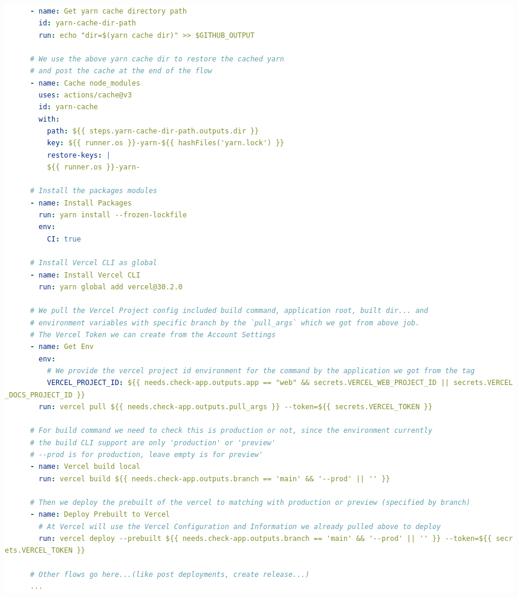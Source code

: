 ```yaml
      - name: Get yarn cache directory path
        id: yarn-cache-dir-path
        run: echo "dir=$(yarn cache dir)" >> $GITHUB_OUTPUT

      # We use the above yarn cache dir to restore the cached yarn
      # and post the cache at the end of the flow
      - name: Cache node_modules
        uses: actions/cache@v3
        id: yarn-cache
        with:
          path: ${{ steps.yarn-cache-dir-path.outputs.dir }}
          key: ${{ runner.os }}-yarn-${{ hashFiles('yarn.lock') }}
          restore-keys: |
          ${{ runner.os }}-yarn-

      # Install the packages modules
      - name: Install Packages
        run: yarn install --frozen-lockfile
        env:
          CI: true

      # Install Vercel CLI as global
      - name: Install Vercel CLI
        run: yarn global add vercel@30.2.0

      # We pull the Vercel Project config included build command, application root, built dir... and
      # environment variables with specific branch by the `pull_args` which we got from above job.
      # The Vercel Token we can create from the Account Settings
      - name: Get Env
        env:
          # We provide the vercel project id environment for the command by the application we got from the tag
          VERCEL_PROJECT_ID: ${{ needs.check-app.outputs.app == "web" && secrets.VERCEL_WEB_PROJECT_ID || secrets.VERCEL_DOCS_PROJECT_ID }}
        run: vercel pull ${{ needs.check-app.outputs.pull_args }} --token=${{ secrets.VERCEL_TOKEN }}

      # For build command we need to check this is production or not, since the environment currently
      # the build CLI support are only 'production' or 'preview'
      # --prod is for production, leave empty is for preview'
      - name: Vercel build local
        run: vercel build ${{ needs.check-app.outputs.branch == 'main' && '--prod' || '' }}

      # Then we deploy the prebuilt of the vercel to matching with production or preview (specified by branch)
      - name: Deploy Prebuilt to Vercel
        # At Vercel will use the Vercel Configuration and Information we already pulled above to deploy
        run: vercel deploy --prebuilt ${{ needs.check-app.outputs.branch == 'main' && '--prod' || '' }} --token=${{ secrets.VERCEL_TOKEN }}

      # Other flows go here...(like post deployments, create release...)
      ...
```
